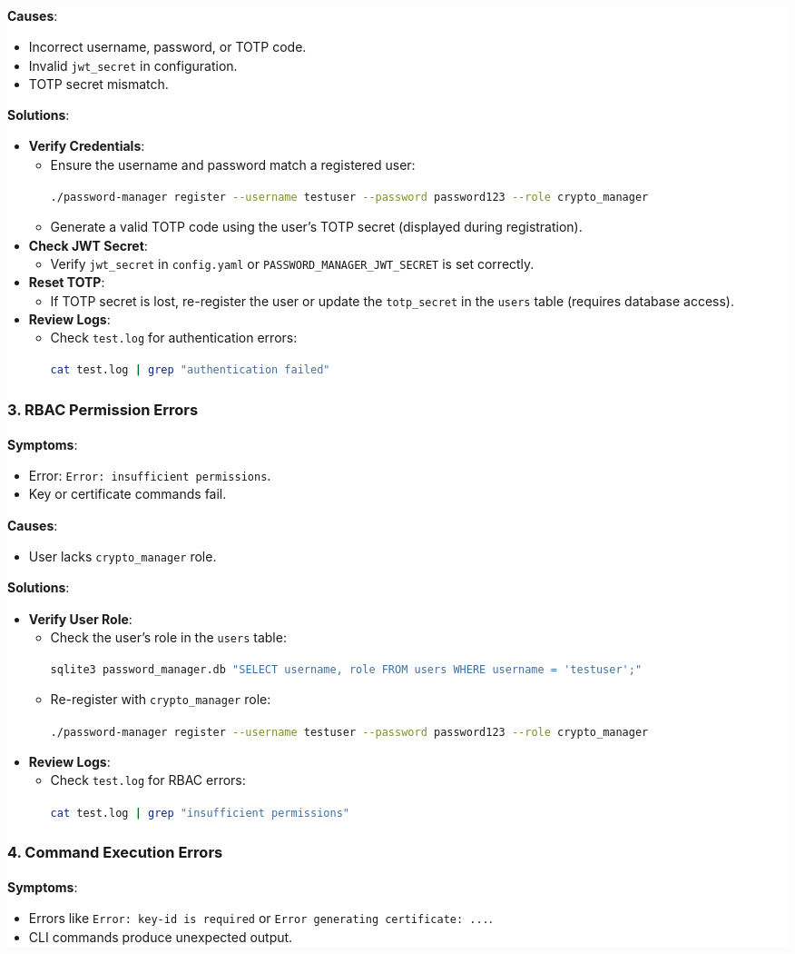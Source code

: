 **Causes**:
- Incorrect username, password, or TOTP code.
- Invalid `jwt_secret` in configuration.
- TOTP secret mismatch.

**Solutions**:
- **Verify Credentials**:
  - Ensure the username and password match a registered user:
    ```bash
    ./password-manager register --username testuser --password password123 --role crypto_manager
    ```
  - Generate a valid TOTP code using the user’s TOTP secret (displayed during registration).
- **Check JWT Secret**:
  - Verify `jwt_secret` in `config.yaml` or `PASSWORD_MANAGER_JWT_SECRET` is set correctly.
- **Reset TOTP**:
  - If TOTP secret is lost, re-register the user or update the `totp_secret` in the `users` table (requires database access).
- **Review Logs**:
  - Check `test.log` for authentication errors:
    ```bash
    cat test.log | grep "authentication failed"
    ```

### 3. RBAC Permission Errors
**Symptoms**:
- Error: `Error: insufficient permissions`.
- Key or certificate commands fail.

**Causes**:
- User lacks `crypto_manager` role.

**Solutions**:
- **Verify User Role**:
  - Check the user’s role in the `users` table:
    ```bash
    sqlite3 password_manager.db "SELECT username, role FROM users WHERE username = 'testuser';"
    ```
  - Re-register with `crypto_manager` role:
    ```bash
    ./password-manager register --username testuser --password password123 --role crypto_manager
    ```
- **Review Logs**:
  - Check `test.log` for RBAC errors:
    ```bash
    cat test.log | grep "insufficient permissions"
    ```

### 4. Command Execution Errors
**Symptoms**:
- Errors like `Error: key-id is required` or `Error generating certificate: ...`.
- CLI commands produce unexpected output.
